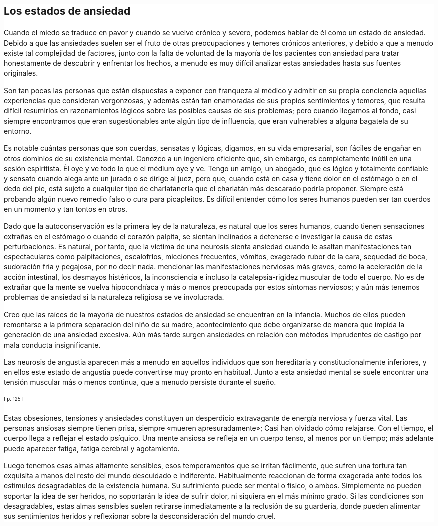 ## Los estados de ansiedad

Cuando el miedo se traduce en pavor y cuando se vuelve crónico y severo, podemos hablar de él como un estado de ansiedad. Debido a que las ansiedades suelen ser el fruto de otras preocupaciones y temores crónicos anteriores, y debido a que a menudo existe tal complejidad de factores, junto con la falta de voluntad de la mayoría de los pacientes con ansiedad para tratar honestamente de descubrir y enfrentar los hechos, a menudo es muy difícil analizar estas ansiedades hasta sus fuentes originales.

Son tan pocas las personas que están dispuestas a exponer con franqueza al médico y admitir en su propia conciencia aquellas experiencias que consideran vergonzosas, y además están tan enamoradas de sus propios sentimientos y temores, que resulta difícil resumirlos en razonamientos lógicos sobre las posibles causas de sus problemas; pero cuando llegamos al fondo, casi siempre encontramos que eran sugestionables ante algún tipo de influencia, que eran vulnerables a alguna bagatela de su entorno.

Es notable cuántas personas que son cuerdas, sensatas y lógicas, digamos, en su vida empresarial, son fáciles de engañar en otros dominios de su existencia mental. Conozco a un ingeniero eficiente que, sin embargo, es completamente inútil en una sesión espiritista. Él oye y ve todo lo que el médium oye y ve. Tengo un amigo, un abogado, que es lógico y totalmente confiable y sensato cuando alega ante un jurado o se dirige al juez, pero que, cuando está en casa y tiene dolor en el estómago o en el dedo del pie, está sujeto a cualquier tipo de charlatanería que el charlatán más descarado podría proponer. Siempre está probando algún nuevo remedio falso o cura para picapleitos. Es difícil entender cómo los seres humanos pueden ser tan cuerdos en un momento y tan tontos en otros.

Dado que la autoconservación es la primera ley de la naturaleza, es natural que los seres humanos, cuando tienen sensaciones extrañas en el estómago o cuando el corazón palpita, se sientan inclinados a detenerse e investigar la causa de estas perturbaciones. Es natural, por tanto, que la víctima de una neurosis sienta ansiedad cuando le asaltan manifestaciones tan espectaculares como palpitaciones, escalofríos, micciones frecuentes, vómitos, exagerado rubor de la cara, sequedad de boca, sudoración fría y pegajosa, por no decir nada. mencionar las manifestaciones nerviosas más graves, como la aceleración de la acción intestinal, los desmayos histéricos, la inconsciencia e incluso la catalepsia-rigidez muscular de todo el cuerpo. No es de extrañar que la mente se vuelva hipocondríaca y más o menos preocupada por estos síntomas nerviosos; y aún más tenemos problemas de ansiedad si la naturaleza religiosa se ve involucrada.

Creo que las raíces de la mayoría de nuestros estados de ansiedad se encuentran en la infancia. Muchos de ellos pueden remontarse a la primera separación del niño de su madre, acontecimiento que debe organizarse de manera que impida la generación de una ansiedad excesiva. Aún más tarde surgen ansiedades en relación con métodos imprudentes de castigo por mala conducta insignificante.

Las neurosis de angustia aparecen más a menudo en aquellos individuos que son hereditaria y constitucionalmente inferiores, y en ellos este estado de angustia puede convertirse muy pronto en habitual. Junto a esta ansiedad mental se suele encontrar una tensión muscular más o menos continua, que a menudo persiste durante el sueño.

<span id="p125"><sup><small>[ p. 125 ]</small></sup></span>

Estas obsesiones, tensiones y ansiedades constituyen un desperdicio extravagante de energía nerviosa y fuerza vital. Las personas ansiosas siempre tienen prisa, siempre «mueren apresuradamente»; Casi han olvidado cómo relajarse. Con el tiempo, el cuerpo llega a reflejar el estado psíquico. Una mente ansiosa se refleja en un cuerpo tenso, al menos por un tiempo; más adelante puede aparecer fatiga, fatiga cerebral y agotamiento.

Luego tenemos esas almas altamente sensibles, esos temperamentos que se irritan fácilmente, que sufren una tortura tan exquisita a manos del resto del mundo descuidado e indiferente. Habitualmente reaccionan de forma exagerada ante todos los estímulos desagradables de la existencia humana. Su sufrimiento puede ser mental o físico, o ambos. Simplemente no pueden soportar la idea de ser heridos, no soportarán la idea de sufrir dolor, ni siquiera en el más mínimo grado. Si las condiciones son desagradables, estas almas sensibles suelen retirarse inmediatamente a la reclusión de su guardería, donde pueden alimentar sus sentimientos heridos y reflexionar sobre la desconsideración del mundo cruel.
